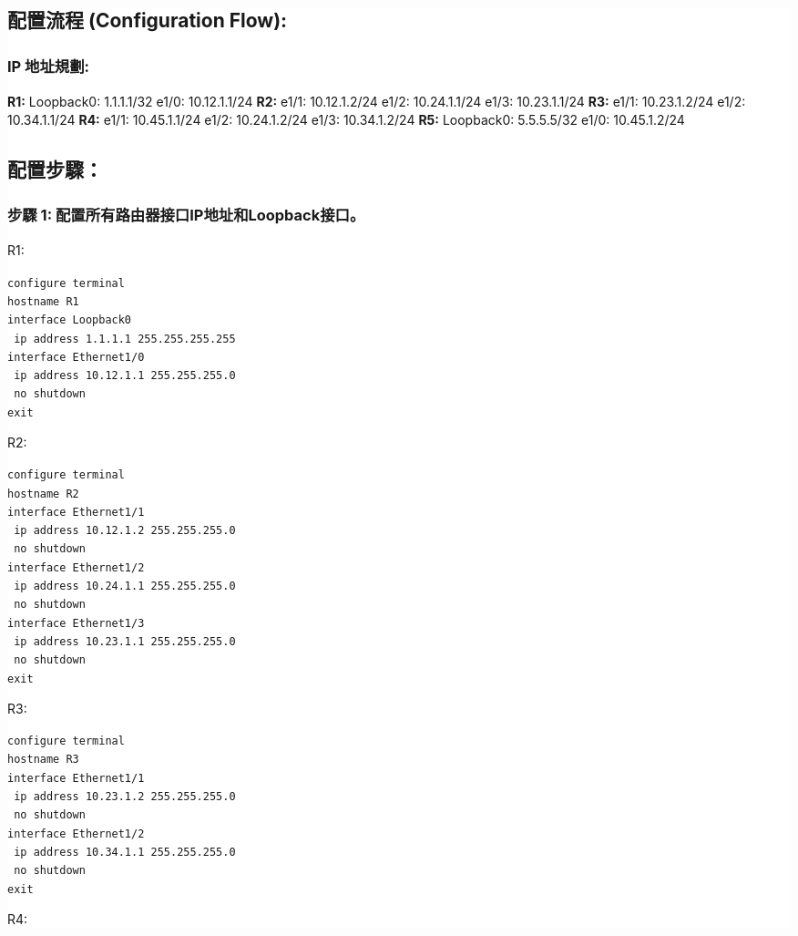## 配置流程 (Configuration Flow):

### IP 地址規劃:
**R1:**
Loopback0: 1.1.1.1/32
e1/0: 10.12.1.1/24
**R2:**
e1/1: 10.12.1.2/24
e1/2: 10.24.1.1/24
e1/3: 10.23.1.1/24
**R3:**
e1/1: 10.23.1.2/24
e1/2: 10.34.1.1/24
**R4:**
e1/1: 10.45.1.1/24
e1/2: 10.24.1.2/24
e1/3: 10.34.1.2/24
**R5:**
Loopback0: 5.5.5.5/32
e1/0: 10.45.1.2/24
## 配置步驟：

### 步驟 1: 配置所有路由器接口IP地址和Loopback接口。
R1:
```
configure terminal
hostname R1
interface Loopback0
 ip address 1.1.1.1 255.255.255.255
interface Ethernet1/0
 ip address 10.12.1.1 255.255.255.0
 no shutdown
exit
```
R2:
```
configure terminal
hostname R2
interface Ethernet1/1
 ip address 10.12.1.2 255.255.255.0
 no shutdown
interface Ethernet1/2
 ip address 10.24.1.1 255.255.255.0
 no shutdown
interface Ethernet1/3
 ip address 10.23.1.1 255.255.255.0
 no shutdown
exit
```
R3:
```
configure terminal
hostname R3
interface Ethernet1/1
 ip address 10.23.1.2 255.255.255.0
 no shutdown
interface Ethernet1/2
 ip address 10.34.1.1 255.255.255.0
 no shutdown
exit
```
R4: